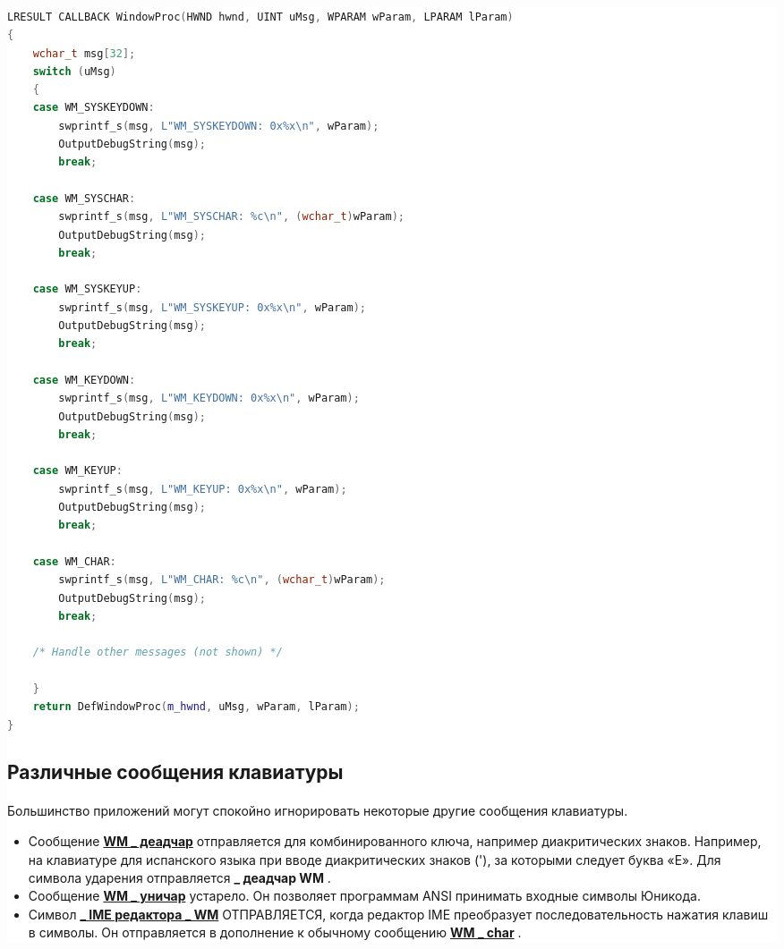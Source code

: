 
```C++
LRESULT CALLBACK WindowProc(HWND hwnd, UINT uMsg, WPARAM wParam, LPARAM lParam)
{
    wchar_t msg[32];
    switch (uMsg)
    {
    case WM_SYSKEYDOWN:
        swprintf_s(msg, L"WM_SYSKEYDOWN: 0x%x\n", wParam);
        OutputDebugString(msg);
        break;

    case WM_SYSCHAR:
        swprintf_s(msg, L"WM_SYSCHAR: %c\n", (wchar_t)wParam);
        OutputDebugString(msg);
        break;

    case WM_SYSKEYUP:
        swprintf_s(msg, L"WM_SYSKEYUP: 0x%x\n", wParam);
        OutputDebugString(msg);
        break;

    case WM_KEYDOWN:
        swprintf_s(msg, L"WM_KEYDOWN: 0x%x\n", wParam);
        OutputDebugString(msg);
        break;

    case WM_KEYUP:
        swprintf_s(msg, L"WM_KEYUP: 0x%x\n", wParam);
        OutputDebugString(msg);
        break;

    case WM_CHAR:
        swprintf_s(msg, L"WM_CHAR: %c\n", (wchar_t)wParam);
        OutputDebugString(msg);
        break;

    /* Handle other messages (not shown) */

    }
    return DefWindowProc(m_hwnd, uMsg, wParam, lParam);
}
```



## <a name="miscellaneous-keyboard-messages"></a>Различные сообщения клавиатуры

Большинство приложений могут спокойно игнорировать некоторые другие сообщения клавиатуры.

-   Сообщение [**WM \_ деадчар**](/windows/desktop/inputdev/wm-deadchar) отправляется для комбинированного ключа, например диакритических знаков. Например, на клавиатуре для испанского языка при вводе диакритических знаков ('), за которыми следует буква «E». Для символа ударения отправляется **\_ деадчар WM** .
-   Сообщение [**WM \_ уничар**](/windows/desktop/inputdev/wm-unichar) устарело. Он позволяет программам ANSI принимать входные символы Юникода.
-   Символ [**\_ IME редактора \_ WM**](/windows/desktop/Intl/wm-ime-char) ОТПРАВЛЯЕТСЯ, когда редактор IME преобразует последовательность нажатия клавиш в символы. Он отправляется в дополнение к обычному сообщению [**WM \_ char**](/windows/desktop/inputdev/wm-char) .
